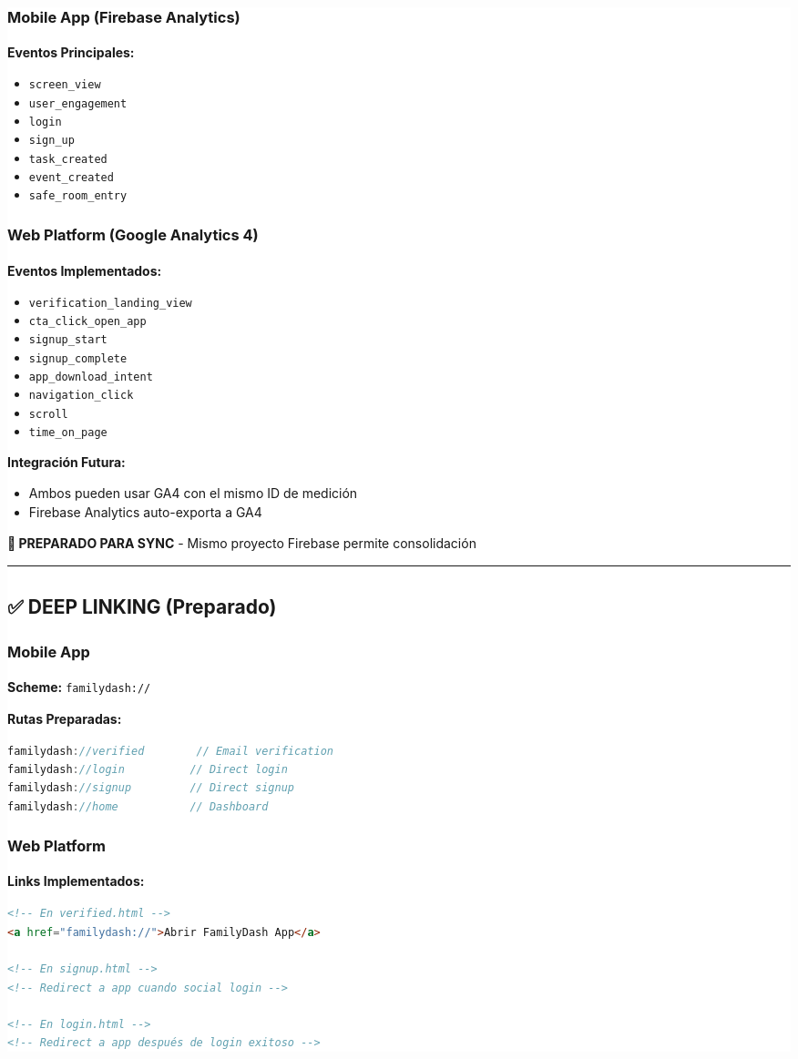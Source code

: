 ### **Mobile App (Firebase Analytics)**

**Eventos Principales:**

- `screen_view`
- `user_engagement`
- `login`
- `sign_up`
- `task_created`
- `event_created`
- `safe_room_entry`

### **Web Platform (Google Analytics 4)**

**Eventos Implementados:**

- `verification_landing_view`
- `cta_click_open_app`
- `signup_start`
- `signup_complete`
- `app_download_intent`
- `navigation_click`
- `scroll`
- `time_on_page`

**Integración Futura:**

- Ambos pueden usar GA4 con el mismo ID de medición
- Firebase Analytics auto-exporta a GA4

**🔄 PREPARADO PARA SYNC** - Mismo proyecto Firebase permite consolidación

---

## ✅ DEEP LINKING (Preparado)

### **Mobile App**

**Scheme:** `familydash://`

**Rutas Preparadas:**

```typescript
familydash://verified        // Email verification
familydash://login          // Direct login
familydash://signup         // Direct signup
familydash://home           // Dashboard
```

### **Web Platform**

**Links Implementados:**

```html
<!-- En verified.html -->
<a href="familydash://">Abrir FamilyDash App</a>

<!-- En signup.html -->
<!-- Redirect a app cuando social login -->

<!-- En login.html -->
<!-- Redirect a app después de login exitoso -->
```
